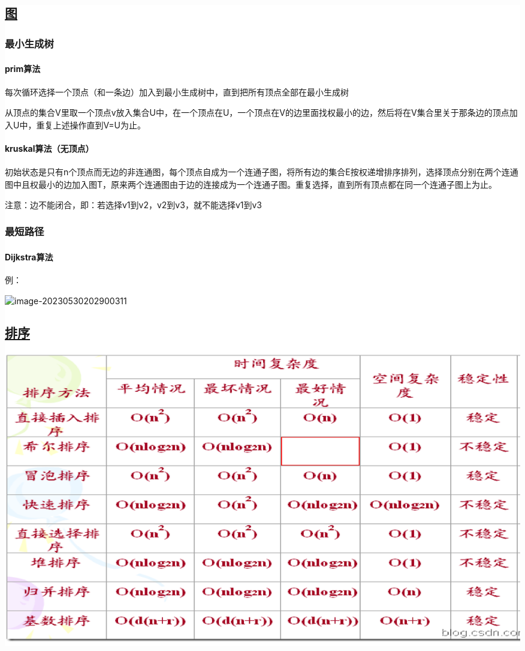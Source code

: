 ## [图](图.md)

### 最小生成树

#### prim算法

每次循环选择一个顶点（和一条边）加入到最小生成树中，直到把所有顶点全部在最小生成树

从顶点的集合V里取一个顶点v放入集合U中，在一个顶点在U，一个顶点在V的边里面找权最小的边，然后将在V集合里关于那条边的顶点加入U中，重复上述操作直到V=U为止。

#### kruskal算法（无顶点）

初始状态是只有n个顶点而无边的非连通图，每个顶点自成为一个连通子图，将所有边的集合E按权递增排序排列，选择顶点分别在两个连通图中且权最小的边加入图T，原来两个连通图由于边的连接成为一个连通子图。重复选择，直到所有顶点都在同一个连通子图上为止。

注意：边不能闭合，即：若选择v1到v2，v2到v3，就不能选择v1到v3

### 最短路径

#### Dijkstra算法

例：

![image-20230530202900311](重点--习题课.assets/image-20230530202900311.png)

## [排序](排序方法.md)

![image-20230530204327503](重点--习题课.assets/image-20230530204327503.png)

